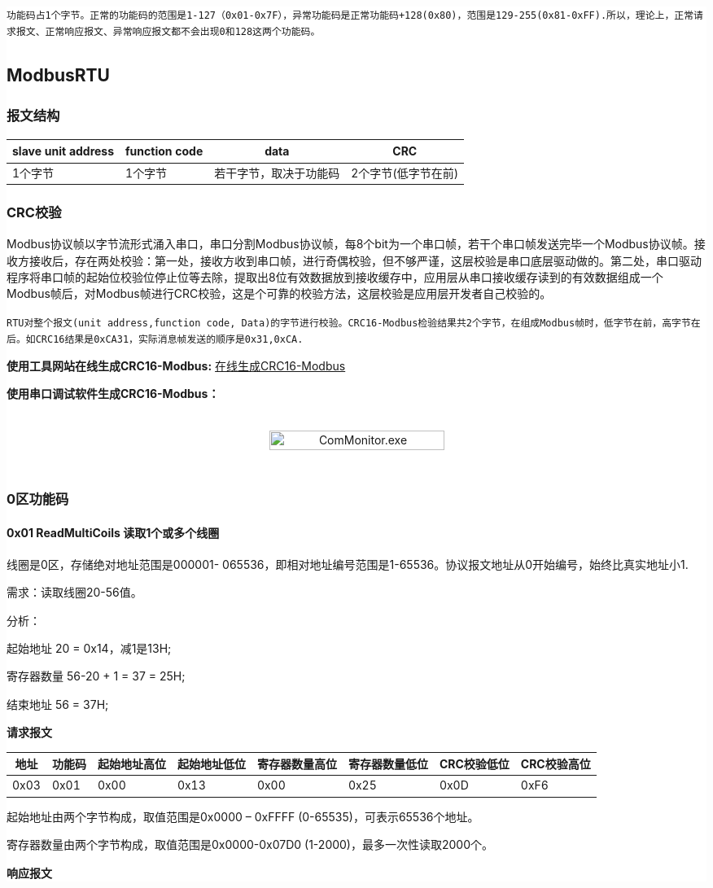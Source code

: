 `功能码占1个字节。正常的功能码的范围是1-127（0x01-0x7F），异常功能码是正常功能码+128(0x80)，范围是129-255(0x81-0xFF).所以，理论上，正常请求报文、正常响应报文、异常响应报文都不会出现0和128这两个功能码。`

## ModbusRTU

### 报文结构

| slave unit address | function code | data                   | CRC                 |
| ------------------ | ------------- | ---------------------- | ------------------- |
| 1个字节            | 1个字节       | 若干字节，取决于功能码 | 2个字节(低字节在前) |

### CRC校验

Modbus协议帧以字节流形式涌入串口，串口分割Modbus协议帧，每8个bit为一个串口帧，若干个串口帧发送完毕一个Modbus协议帧。接收方接收后，存在两处校验：第一处，接收方收到串口帧，进行奇偶校验，但不够严谨，这层校验是串口底层驱动做的。第二处，串口驱动程序将串口帧的起始位校验位停止位等去除，提取出8位有效数据放到接收缓存中，应用层从串口接收缓存读到的有效数据组成一个Modbus帧后，对Modbus帧进行CRC校验，这是个可靠的校验方法，这层校验是应用层开发者自己校验的。

`RTU对整个报文(unit address,function code, Data)的字节进行校验。CRC16-Modbus检验结果共2个字节，在组成Modbus帧时，低字节在前，高字节在后。如CRC16结果是0xCA31，实际消息帧发送的顺序是0x31,0xCA.`


**使用工具网站在线生成CRC16-Modbus:** [在线生成CRC16-Modbus](https://www.lddgo.net/encrypt/crc)

**使用串口调试软件生成CRC16-Modbus：**

<br>
<div align="center"><img src="https://img2022.cnblogs.com/blog/1037641/202209/1037641-20220929035514335-24704080.png" width="50%" height="50%" title="ComMonitor.exe"/></div>
<br>

### 0区功能码

#### 0x01 ReadMultiCoils 读取1个或多个线圈

线圈是0区，存储绝对地址范围是000001- 065536，即相对地址编号范围是1-65536。协议报文地址从0开始编号，始终比真实地址小1.

需求：读取线圈20-56值。

分析：

起始地址  20 = 0x14，减1是13H;

寄存器数量 56-20 + 1 = 37 = 25H;

结束地址 56 = 37H;

**请求报文**

| 地址 | 功能码 | 起始地址高位 | 起始地址低位 | 寄存器数量高位 | 寄存器数量低位 | CRC校验低位 | CRC校验高位 |
| ---- | ------ | ------------ | ------------ | -------------- | -------------- | ----------- | ----------- |
| 0x03 | 0x01   | 0x00         | 0x13         | 0x00           | 0x25           | 0x0D        | 0xF6        |

起始地址由两个字节构成，取值范围是0x0000 – 0xFFFF  (0-65535)，可表示65536个地址。

寄存器数量由两个字节构成，取值范围是0x0000-0x07D0 (1-2000)，最多一次性读取2000个。

**响应报文**
